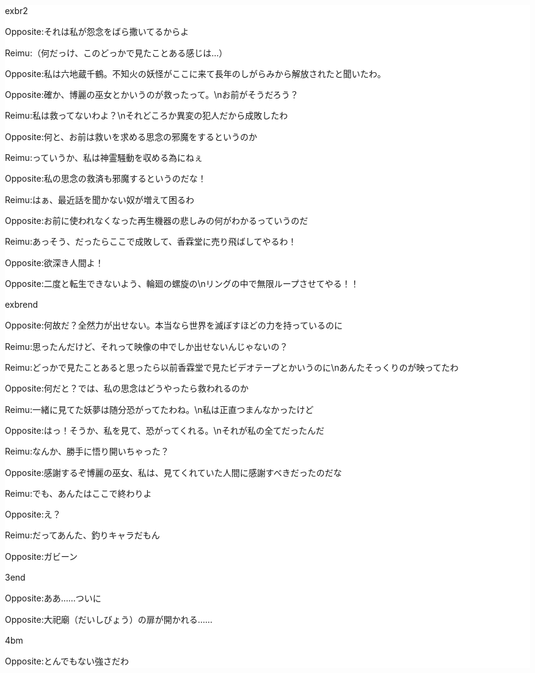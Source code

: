 exbr2  

Opposite:それは私が怨念をばら撒いてるからよ  

Reimu:（何だっけ、このどっかで見たことある感じは…）  

Opposite:私は六地蔵千鶴。不知火の妖怪がここに来て長年のしがらみから解放されたと聞いたわ。  

Opposite:確か、博麗の巫女とかいうのが救ったって。\nお前がそうだろう？  

Reimu:私は救ってないわよ？\nそれどころか異変の犯人だから成敗したわ  

Opposite:何と、お前は救いを求める思念の邪魔をするというのか  

Reimu:っていうか、私は神霊騒動を収める為にねぇ  

Opposite:私の思念の救済も邪魔するというのだな！  

Reimu:はぁ、最近話を聞かない奴が増えて困るわ  

Opposite:お前に使われなくなった再生機器の悲しみの何がわかるっていうのだ  

Reimu:あっそう、だったらここで成敗して、香霖堂に売り飛ばしてやるわ！  

Opposite:欲深き人間よ！  

Opposite:二度と転生できないよう、輪廻の螺旋の\nリングの中で無限ループさせてやる！！  

exbrend  

Opposite:何故だ？全然力が出せない。本当なら世界を滅ぼすほどの力を持っているのに  

Reimu:思ったんだけど、それって映像の中でしか出せないんじゃないの？  

Reimu:どっかで見たことあると思ったら以前香霖堂で見たビデオテープとかいうのに\nあんたそっくりのが映ってたわ  

Opposite:何だと？では、私の思念はどうやったら救われるのか  

Reimu:一緒に見てた妖夢は随分恐がってたわね。\n私は正直つまんなかったけど  

Opposite:はっ！そうか、私を見て、恐がってくれる。\nそれが私の全てだったんだ  

Reimu:なんか、勝手に悟り開いちゃった？  

Opposite:感謝するぞ博麗の巫女、私は、見てくれていた人間に感謝すべきだったのだな  

Reimu:でも、あんたはここで終わりよ  

Opposite:え？  

Reimu:だってあんた、釣りキャラだもん  

Opposite:ガビーン  

  

3end  

Opposite:ああ……ついに  

Opposite:大祀廟（だいしびょう）の扉が開かれる……  

4bm  

Opposite:とんでもない強さだわ  
